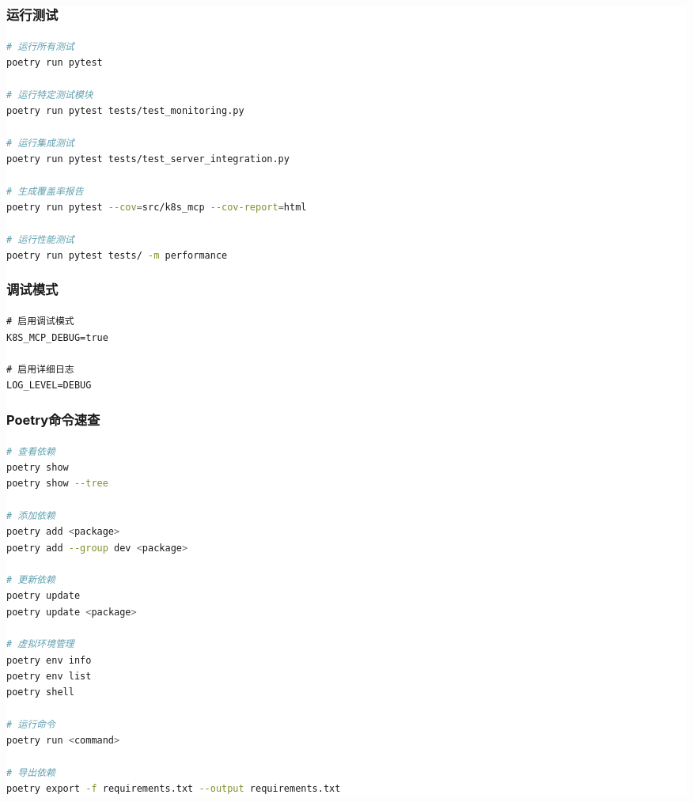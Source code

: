 ### 运行测试

```bash
# 运行所有测试
poetry run pytest

# 运行特定测试模块
poetry run pytest tests/test_monitoring.py

# 运行集成测试
poetry run pytest tests/test_server_integration.py

# 生成覆盖率报告
poetry run pytest --cov=src/k8s_mcp --cov-report=html

# 运行性能测试
poetry run pytest tests/ -m performance
```

### 调试模式

```env
# 启用调试模式
K8S_MCP_DEBUG=true

# 启用详细日志
LOG_LEVEL=DEBUG
```

### Poetry命令速查

```bash
# 查看依赖
poetry show
poetry show --tree

# 添加依赖
poetry add <package>
poetry add --group dev <package>

# 更新依赖
poetry update
poetry update <package>

# 虚拟环境管理
poetry env info
poetry env list
poetry shell

# 运行命令
poetry run <command>

# 导出依赖
poetry export -f requirements.txt --output requirements.txt
```
